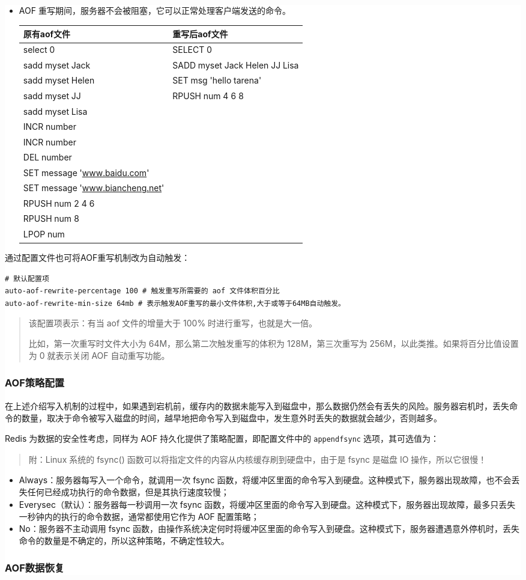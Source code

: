 - AOF 重写期间，服务器不会被阻塞，它可以正常处理客户端发送的命令。

  | 原有aof文件                     | 重写后aof文件                 |
  | ------------------------------- | ----------------------------- |
  | select 0                        | SELECT 0                      |
  | sadd myset Jack                 | SADD myset Jack Helen JJ Lisa |
  | sadd myset Helen                | SET msg 'hello tarena'        |
  | sadd myset JJ                   | RPUSH num 4 6 8               |
  | sadd myset Lisa                 |                               |
  | INCR number                     |                               |
  | INCR number                     |                               |
  | DEL number                      |                               |
  | SET message 'www.baidu.com'     |                               |
  | SET message 'www.biancheng.net' |                               |
  | RPUSH num 2 4 6                 |                               |
  | RPUSH num 8                     |                               |
  | LPOP num                        |                               |

通过配置文件也可将AOF重写机制改为自动触发：

```shell
# 默认配置项
auto-aof-rewrite-percentage 100 # 触发重写所需要的 aof 文件体积百分比
auto-aof-rewrite-min-size 64mb # 表示触发AOF重写的最小文件体积,大于或等于64MB自动触发。
```

> 该配置项表示：有当 aof 文件的增量大于 100% 时进行重写，也就是大一倍。
>
> 比如，第一次重写时文件大小为 64M，那么第二次触发重写的体积为 128M，第三次重写为 256M，以此类推。如果将百分比值设置为 0 就表示关闭 AOF 自动重写功能。

### AOF策略配置

在上述介绍写入机制的过程中，如果遇到宕机前，缓存内的数据未能写入到磁盘中，那么数据仍然会有丢失的风险。服务器宕机时，丢失命令的数量，取决于命令被写入磁盘的时间，越早地把命令写入到磁盘中，发生意外时丢失的数据就会越少，否则越多。

Redis 为数据的安全性考虑，同样为 AOF 持久化提供了策略配置，即配置文件中的 `appendfsync` 选项，其可选值为：

> 附：Linux 系统的 fsync() 函数可以将指定文件的内容从内核缓存刷到硬盘中，由于是 fsync 是磁盘 IO 操作，所以它很慢！

- Always：服务器每写入一个命令，就调用一次 fsync 函数，将缓冲区里面的命令写入到硬盘。这种模式下，服务器出现故障，也不会丢失任何已经成功执行的命令数据，但是其执行速度较慢；
- Everysec（默认）：服务器每一秒调用一次 fsync 函数，将缓冲区里面的命令写入到硬盘。这种模式下，服务器出现故障，最多只丢失一秒钟内的执行的命令数据，通常都使用它作为 AOF 配置策略；
- No：服务器不主动调用 fsync 函数，由操作系统决定何时将缓冲区里面的命令写入到硬盘。这种模式下，服务器遭遇意外停机时，丢失命令的数量是不确定的，所以这种策略，不确定性较大。

### AOF数据恢复
